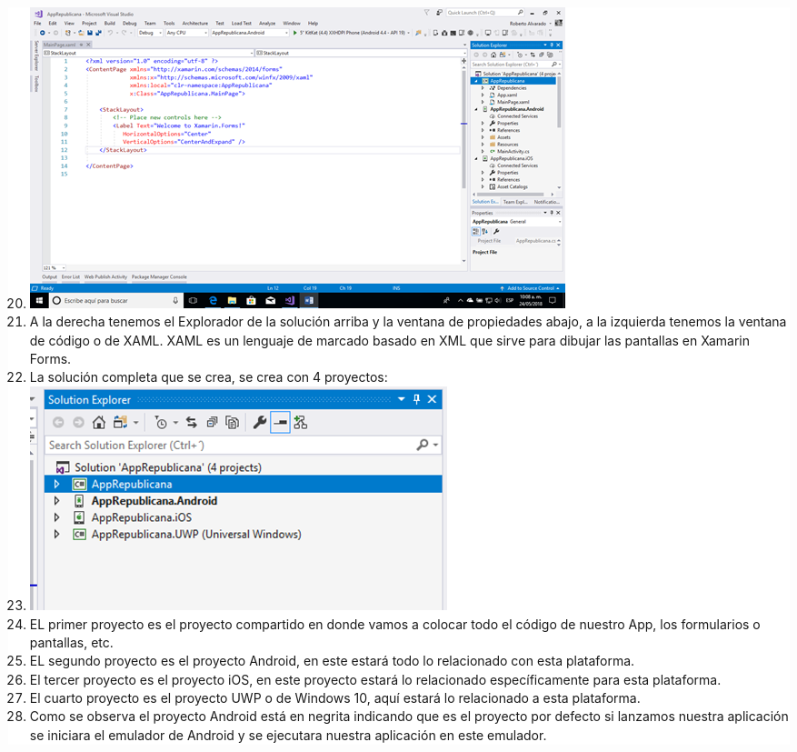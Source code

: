 20.	 ![Img008](Img008.png)
21.	A la derecha tenemos el Explorador de la solución arriba y la ventana de propiedades abajo, a la izquierda tenemos la ventana de código o de XAML. XAML es un lenguaje de marcado basado en XML que sirve para dibujar las pantallas en Xamarin Forms.
22.	La solución completa que se crea, se crea con 4 proyectos:
23.	 ![Img009](Img009.png)
24.	EL primer proyecto es el proyecto compartido en donde vamos a colocar todo el código de nuestro App, los formularios o pantallas, etc.
25.	EL segundo proyecto es el proyecto Android, en este estará todo lo relacionado con esta plataforma.
26.	El tercer proyecto es el proyecto iOS, en este proyecto estará lo relacionado específicamente para esta plataforma.
27.	El cuarto proyecto es el proyecto UWP o de Windows 10, aquí estará lo relacionado a esta plataforma.
28.	Como se observa el proyecto Android está en negrita indicando que es el proyecto por defecto si lanzamos nuestra aplicación se iniciara el emulador de Android y se ejecutara nuestra aplicación en este emulador.